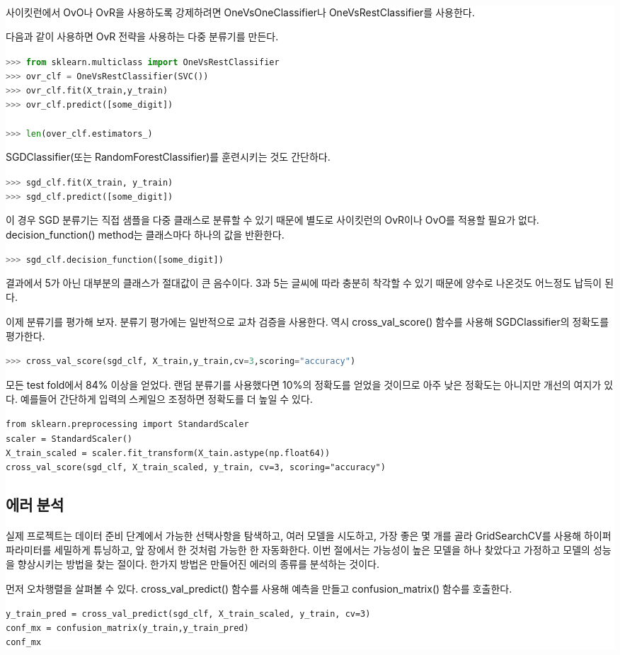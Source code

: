 사이킷런에서 OvO나 OvR을 사용하도록 강제하려면 OneVsOneClassifier나 OneVsRestClassifier를 사용한다.

다음과 같이 사용하면 OvR 전략을 사용하는 다중 분류기를 만든다.

```python
>>> from sklearn.multiclass import OneVsRestClassifier
>>> ovr_clf = OneVsRestClassifier(SVC())
>>> ovr_clf.fit(X_train,y_train)
>>> ovr_clf.predict([some_digit])

>>> len(over_clf.estimators_)
```

SGDClassifier(또는 RandomForestClassifier)를 훈련시키는 것도 간단하다.

```python
>>> sgd_clf.fit(X_train, y_train)
>>> sgd_clf.predict([some_digit])

```

이 경우 SGD 분류기는 직접 샘플을 다중 클래스로 분류할 수 있기 때문에 별도로 사이킷런의 OvR이나 OvO를 적용할 필요가 없다. decision_function() method는 클래스마다 하나의 값을 반환한다.

```python
>>> sgd_clf.decision_function([some_digit])
```

결과에서 5가 아닌 대부분의 클래스가 절대값이 큰 음수이다. 3과 5는 글씨에 따라 충분히 착각할 수 있기 때문에 양수로 나온것도 어느정도 납득이 된다.

이제 분류기를 평가해 보자. 분류기 평가에는 일반적으로 교차 검증을 사용한다. 역시 cross_val_score() 함수를 사용해 SGDClassifier의 정확도를 평가한다.

```python
>>> cross_val_score(sgd_clf, X_train,y_train,cv=3,scoring="accuracy")
```

모든 test fold에서 84% 이상을 얻었다. 랜덤 분류기를 사용했다면 10%의 정확도를 얻었을 것이므로 아주 낮은 정확도는 아니지만 개선의 여지가 있다. 예를들어 간단하게 입력의 스케일으 조정하면 정확도를 더 높일 수 있다.

```
from sklearn.preprocessing import StandardScaler
scaler = StandardScaler()
X_train_scaled = scaler.fit_transform(X_tain.astype(np.float64))
cross_val_score(sgd_clf, X_train_scaled, y_train, cv=3, scoring="accuracy")
```



 <h2><b>에러 분석</b></h2>

실제 프로젝트는 데이터 준비 단계에서 가능한 선택사항을 탐색하고, 여러 모델을 시도하고, 가장 좋은 몇 개를 골라 GridSearchCV를 사용해 하이퍼파라미터를 세밀하게 튜닝하고, 앞 장에서 한 것처럼 가능한 한 자동화한다. 이번 절에서는 가능성이 높은 모델을 하나 찾았다고 가정하고 모델의 성능을 향상시키는 방법을 찾는 절이다. 한가지 방법은 만들어진 에러의 종류를 분석하는 것이다.

먼저 오차행렬을 살펴볼 수 있다. cross_val_predict() 함수를 사용해 예측을 만들고 confusion_matrix() 함수를 호출한다.

```
y_train_pred = cross_val_predict(sgd_clf, X_train_scaled, y_train, cv=3)
conf_mx = confusion_matrix(y_train,y_train_pred)
conf_mx
```

